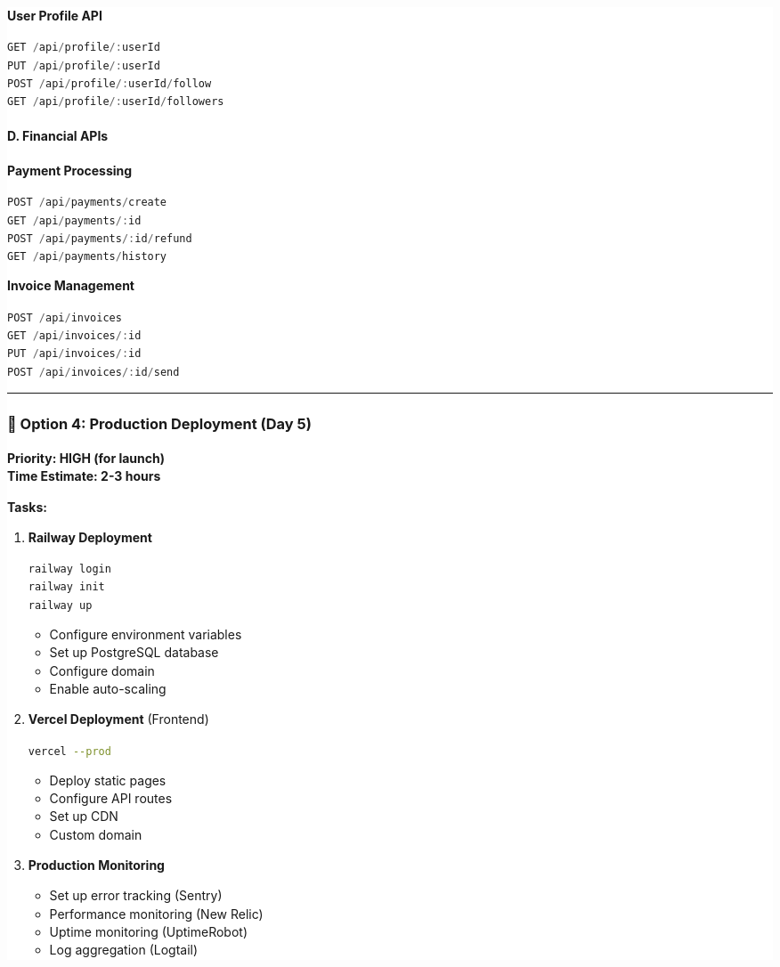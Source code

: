 **User Profile API**
```javascript
GET /api/profile/:userId
PUT /api/profile/:userId
POST /api/profile/:userId/follow
GET /api/profile/:userId/followers
```

#### D. Financial APIs
**Payment Processing**
```javascript
POST /api/payments/create
GET /api/payments/:id
POST /api/payments/:id/refund
GET /api/payments/history
```

**Invoice Management**
```javascript
POST /api/invoices
GET /api/invoices/:id
PUT /api/invoices/:id
POST /api/invoices/:id/send
```

---

### 🚀 Option 4: Production Deployment (Day 5)
**Priority: HIGH (for launch)**  
**Time Estimate: 2-3 hours**

**Tasks:**

1. **Railway Deployment**
   ```bash
   railway login
   railway init
   railway up
   ```
   - Configure environment variables
   - Set up PostgreSQL database
   - Configure domain
   - Enable auto-scaling

2. **Vercel Deployment** (Frontend)
   ```bash
   vercel --prod
   ```
   - Deploy static pages
   - Configure API routes
   - Set up CDN
   - Custom domain

3. **Production Monitoring**
   - Set up error tracking (Sentry)
   - Performance monitoring (New Relic)
   - Uptime monitoring (UptimeRobot)
   - Log aggregation (Logtail)
